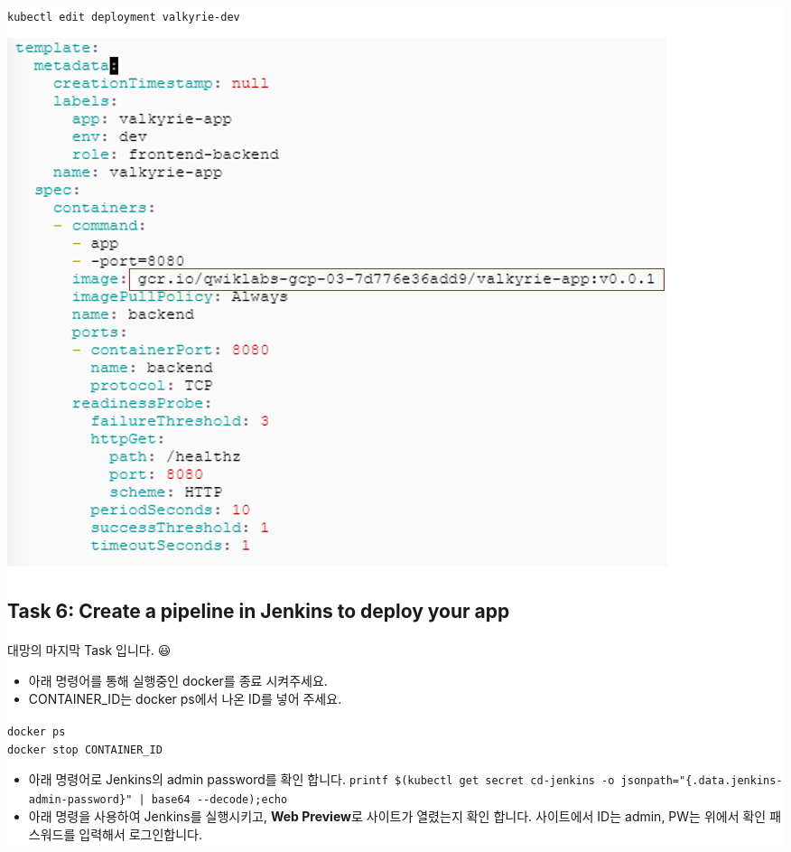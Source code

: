 ```text
kubectl edit deployment valkyrie-dev
```

![](../.gitbook/assets/kubectl_deployment_edit2.png)

## Task 6: Create a pipeline in Jenkins to deploy your app <a id="step9"></a>

대망의 마지막 Task 입니다. 😃

* 아래 명령어를 통해 실행중인 docker를 종료 시켜주세요.
* CONTAINER\_ID는 docker ps에서 나온 ID를 넣어 주세요.

```text
docker ps
docker stop CONTAINER_ID
```

* 아래 명령어로 Jenkins의 admin password를 확인 합니다. `printf $(kubectl get secret cd-jenkins -o jsonpath="{.data.jenkins-admin-password}" | base64 --decode);echo`
* 아래 명령을 사용하여 Jenkins를 실행시키고, **Web Preview**로 사이트가 열렸는지 확인 합니다. 사이트에서 ID는 admin, PW는 위에서 확인 패스워드를 입력해서 로그인합니다.
